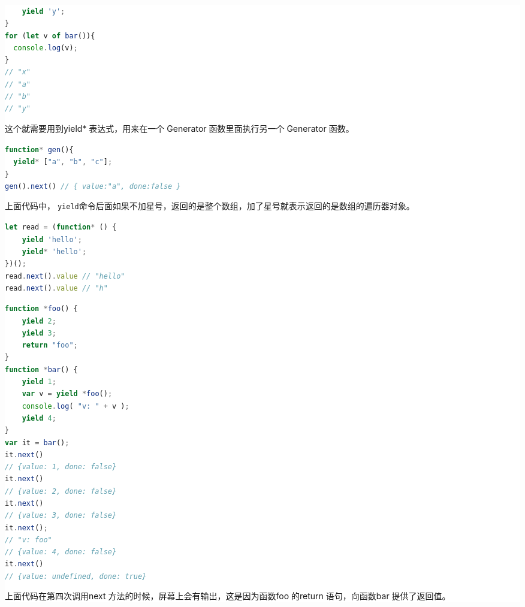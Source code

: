 ```javascript
    yield 'y';
}
for (let v of bar()){
  console.log(v);
}
// "x"
// "a"
// "b"
// "y"
```
这个就需要用到yield* 表达式，用来在一个 Generator 函数里面执行另一个 Generator 函数。

```javascript
function* gen(){
  yield* ["a", "b", "c"];
}
gen().next() // { value:"a", done:false }

```
上面代码中， `yield`命令后面如果不加星号，返回的是整个数组，加了星号就表示返回的是数组的遍历器对象。

```javascript
let read = (function* () {
    yield 'hello';
    yield* 'hello';
})();
read.next().value // "hello"
read.next().value // "h"
```

```javascript
function *foo() {
    yield 2;
    yield 3;
    return "foo";
}
function *bar() {
    yield 1;
    var v = yield *foo();
    console.log( "v: " + v );
    yield 4;
}
var it = bar();
it.next()
// {value: 1, done: false}
it.next()
// {value: 2, done: false}
it.next()
// {value: 3, done: false}
it.next();
// "v: foo"
// {value: 4, done: false}
it.next()
// {value: undefined, done: true}
```
上面代码在第四次调用next 方法的时候，屏幕上会有输出，这是因为函数foo 的return 语句，向函数bar 提供了返回值。
